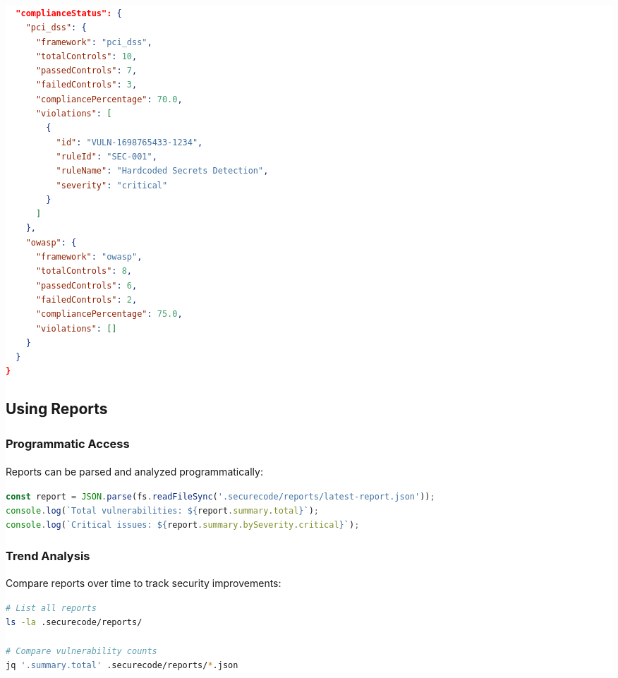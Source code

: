 ```json
  "complianceStatus": {
    "pci_dss": {
      "framework": "pci_dss",
      "totalControls": 10,
      "passedControls": 7,
      "failedControls": 3,
      "compliancePercentage": 70.0,
      "violations": [
        {
          "id": "VULN-1698765433-1234",
          "ruleId": "SEC-001",
          "ruleName": "Hardcoded Secrets Detection",
          "severity": "critical"
        }
      ]
    },
    "owasp": {
      "framework": "owasp",
      "totalControls": 8,
      "passedControls": 6,
      "failedControls": 2,
      "compliancePercentage": 75.0,
      "violations": []
    }
  }
}
```

## Using Reports

### Programmatic Access

Reports can be parsed and analyzed programmatically:

```javascript
const report = JSON.parse(fs.readFileSync('.securecode/reports/latest-report.json'));
console.log(`Total vulnerabilities: ${report.summary.total}`);
console.log(`Critical issues: ${report.summary.bySeverity.critical}`);
```

### Trend Analysis

Compare reports over time to track security improvements:

```bash
# List all reports
ls -la .securecode/reports/

# Compare vulnerability counts
jq '.summary.total' .securecode/reports/*.json
```
